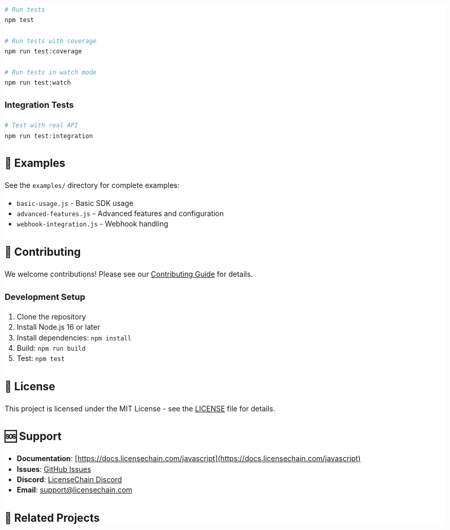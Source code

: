 ```bash
# Run tests
npm test

# Run tests with coverage
npm run test:coverage

# Run tests in watch mode
npm run test:watch
```

### Integration Tests

```bash
# Test with real API
npm run test:integration
```

## 📝 Examples

See the `examples/` directory for complete examples:

- `basic-usage.js` - Basic SDK usage
- `advanced-features.js` - Advanced features and configuration
- `webhook-integration.js` - Webhook handling

## 🤝 Contributing

We welcome contributions! Please see our [Contributing Guide](CONTRIBUTING.md) for details.

### Development Setup

1. Clone the repository
2. Install Node.js 16 or later
3. Install dependencies: `npm install`
4. Build: `npm run build`
5. Test: `npm test`

## 📄 License

This project is licensed under the MIT License - see the [LICENSE](LICENSE) file for details.

## 🆘 Support

- **Documentation**: [https://docs.licensechain.com/javascript](https://docs.licensechain.com/javascript)
- **Issues**: [GitHub Issues](https://github.com/LicenseChain/LicenseChain-JavaScript-SDK/issues)
- **Discord**: [LicenseChain Discord](https://discord.gg/licensechain)
- **Email**: support@licensechain.com

## 🔗 Related Projects
